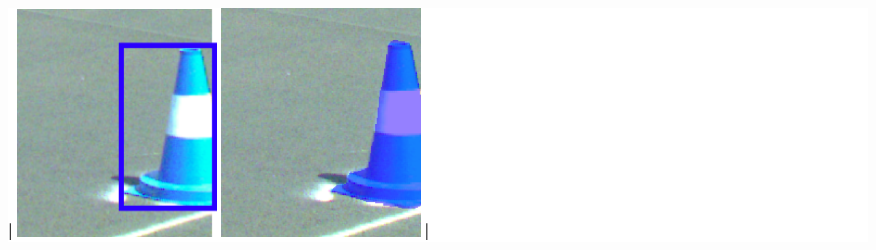 | <img src="/assets/img/labels/box-truncated.png" width="200"/> <img src="/assets/img/labels/segmentation-truncated.png" width="200"/> |